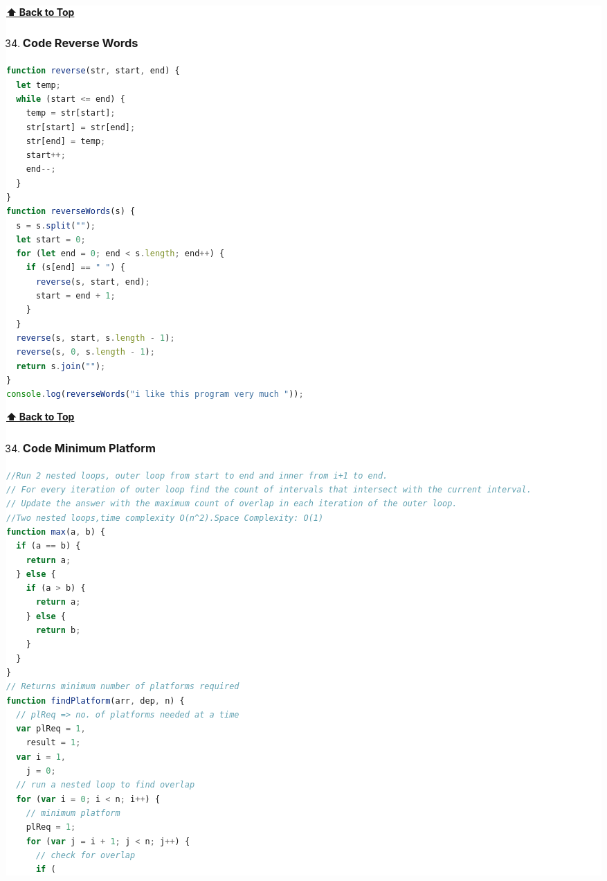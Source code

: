 **[⬆ Back to Top](#table-of-contents)**

34. ### Code Reverse Words

```jsx harmony
function reverse(str, start, end) {
  let temp;
  while (start <= end) {
    temp = str[start];
    str[start] = str[end];
    str[end] = temp;
    start++;
    end--;
  }
}
function reverseWords(s) {
  s = s.split("");
  let start = 0;
  for (let end = 0; end < s.length; end++) {
    if (s[end] == " ") {
      reverse(s, start, end);
      start = end + 1;
    }
  }
  reverse(s, start, s.length - 1);
  reverse(s, 0, s.length - 1);
  return s.join("");
}
console.log(reverseWords("i like this program very much "));
```

**[⬆ Back to Top](#table-of-contents)**

34. ### Code Minimum Platform

```jsx harmony
//Run 2 nested loops, outer loop from start to end and inner from i+1 to end.
// For every iteration of outer loop find the count of intervals that intersect with the current interval.
// Update the answer with the maximum count of overlap in each iteration of the outer loop.
//Two nested loops,time complexity O(n^2).Space Complexity: O(1)
function max(a, b) {
  if (a == b) {
    return a;
  } else {
    if (a > b) {
      return a;
    } else {
      return b;
    }
  }
}
// Returns minimum number of platforms required
function findPlatform(arr, dep, n) {
  // plReq => no. of platforms needed at a time
  var plReq = 1,
    result = 1;
  var i = 1,
    j = 0;
  // run a nested loop to find overlap
  for (var i = 0; i < n; i++) {
    // minimum platform
    plReq = 1;
    for (var j = i + 1; j < n; j++) {
      // check for overlap
      if (
```